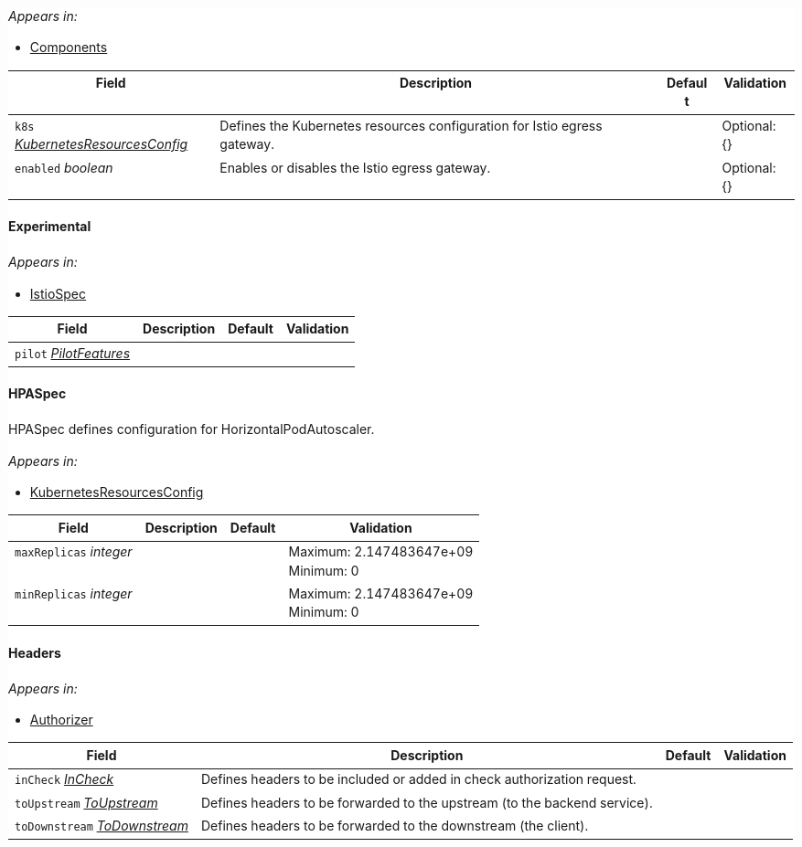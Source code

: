

_Appears in:_
- [Components](#components)

| Field | Description | Default | Validation |
| --- | --- | --- | --- |
| `k8s` _[KubernetesResourcesConfig](#kubernetesresourcesconfig)_ | Defines the Kubernetes resources configuration for Istio egress gateway. |  | Optional: \{\} <br /> |
| `enabled` _boolean_ | Enables or disables the Istio egress gateway. |  | Optional: \{\} <br /> |


#### Experimental







_Appears in:_
- [IstioSpec](#istiospec)

| Field | Description | Default | Validation |
| --- | --- | --- | --- |
| `pilot` _[PilotFeatures](#pilotfeatures)_ |  |  |  |


#### HPASpec



HPASpec defines configuration for HorizontalPodAutoscaler.



_Appears in:_
- [KubernetesResourcesConfig](#kubernetesresourcesconfig)

| Field | Description | Default | Validation |
| --- | --- | --- | --- |
| `maxReplicas` _integer_ |  |  | Maximum: 2.147483647e+09 <br />Minimum: 0 <br /> |
| `minReplicas` _integer_ |  |  | Maximum: 2.147483647e+09 <br />Minimum: 0 <br /> |


#### Headers







_Appears in:_
- [Authorizer](#authorizer)

| Field | Description | Default | Validation |
| --- | --- | --- | --- |
| `inCheck` _[InCheck](#incheck)_ | Defines headers to be included or added in check authorization request. |  |  |
| `toUpstream` _[ToUpstream](#toupstream)_ | Defines headers to be forwarded to the upstream (to the backend service). |  |  |
| `toDownstream` _[ToDownstream](#todownstream)_ | Defines headers to be forwarded to the downstream (the client). |  |  |
